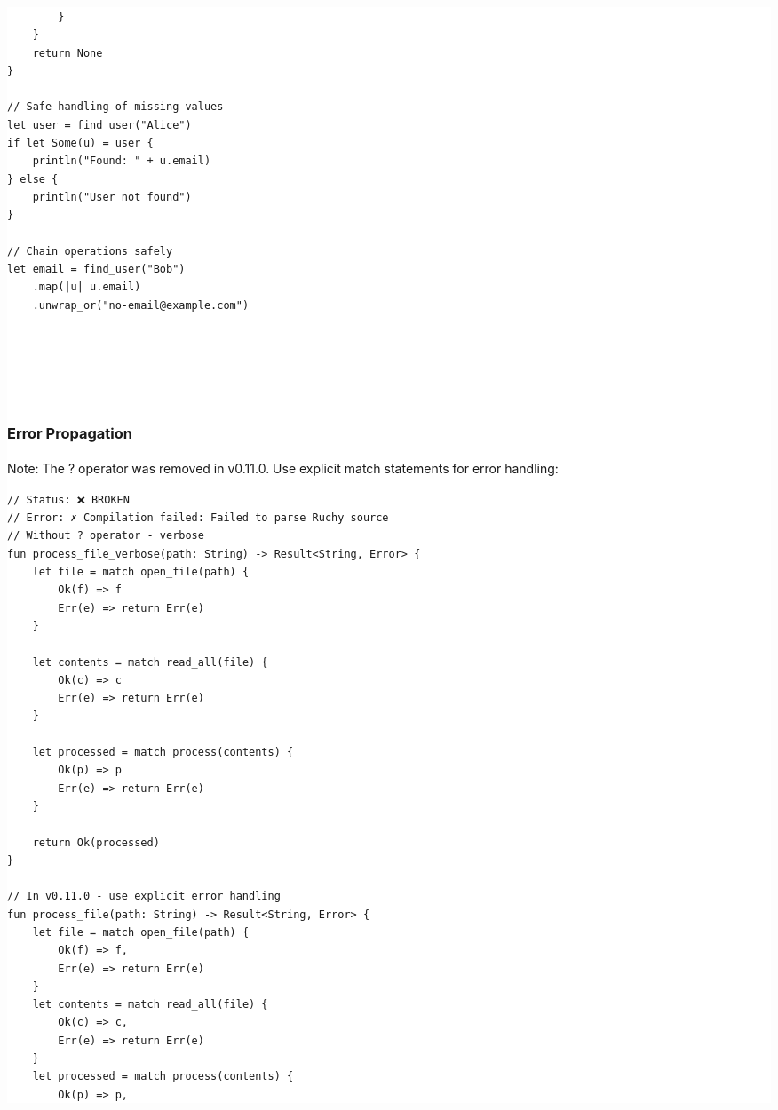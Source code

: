 ```ruchy
        }
    }
    return None
}

// Safe handling of missing values
let user = find_user("Alice")
if let Some(u) = user {
    println("Found: " + u.email)
} else {
    println("User not found")
}

// Chain operations safely
let email = find_user("Bob")
    .map(|u| u.email)
    .unwrap_or("no-email@example.com")






```

### Error Propagation

Note: The ? operator was removed in v0.11.0. Use explicit match statements for error handling:

```ruchy
// Status: ❌ BROKEN
// Error: ✗ Compilation failed: Failed to parse Ruchy source
// Without ? operator - verbose
fun process_file_verbose(path: String) -> Result<String, Error> {
    let file = match open_file(path) {
        Ok(f) => f
        Err(e) => return Err(e)
    }
    
    let contents = match read_all(file) {
        Ok(c) => c
        Err(e) => return Err(e)
    }
    
    let processed = match process(contents) {
        Ok(p) => p
        Err(e) => return Err(e)
    }
    
    return Ok(processed)
}

// In v0.11.0 - use explicit error handling
fun process_file(path: String) -> Result<String, Error> {
    let file = match open_file(path) {
        Ok(f) => f,
        Err(e) => return Err(e)
    }
    let contents = match read_all(file) {
        Ok(c) => c,
        Err(e) => return Err(e)
    }
    let processed = match process(contents) {
        Ok(p) => p,
```